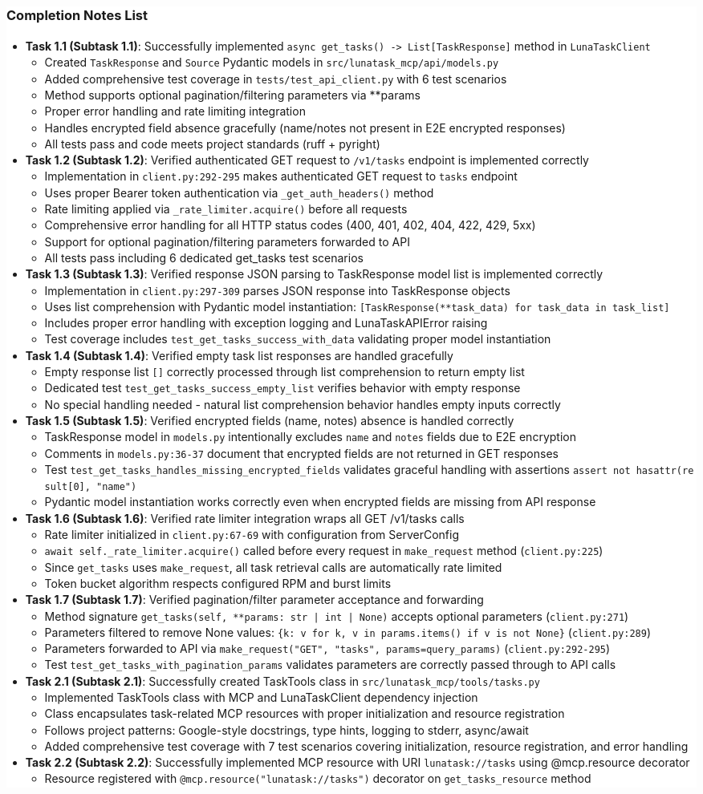 ### Completion Notes List
- **Task 1.1 (Subtask 1.1)**: Successfully implemented `async get_tasks() -> List[TaskResponse]` method in `LunaTaskClient`
  - Created `TaskResponse` and `Source` Pydantic models in `src/lunatask_mcp/api/models.py`
  - Added comprehensive test coverage in `tests/test_api_client.py` with 6 test scenarios
  - Method supports optional pagination/filtering parameters via **params
  - Proper error handling and rate limiting integration
  - Handles encrypted field absence gracefully (name/notes not present in E2E encrypted responses)
  - All tests pass and code meets project standards (ruff + pyright)
- **Task 1.2 (Subtask 1.2)**: Verified authenticated GET request to `/v1/tasks` endpoint is implemented correctly
  - Implementation in `client.py:292-295` makes authenticated GET request to `tasks` endpoint
  - Uses proper Bearer token authentication via `_get_auth_headers()` method
  - Rate limiting applied via `_rate_limiter.acquire()` before all requests
  - Comprehensive error handling for all HTTP status codes (400, 401, 402, 404, 422, 429, 5xx)
  - Support for optional pagination/filtering parameters forwarded to API
  - All tests pass including 6 dedicated get_tasks test scenarios
- **Task 1.3 (Subtask 1.3)**: Verified response JSON parsing to TaskResponse model list is implemented correctly
  - Implementation in `client.py:297-309` parses JSON response into TaskResponse objects
  - Uses list comprehension with Pydantic model instantiation: `[TaskResponse(**task_data) for task_data in task_list]`
  - Includes proper error handling with exception logging and LunaTaskAPIError raising
  - Test coverage includes `test_get_tasks_success_with_data` validating proper model instantiation
- **Task 1.4 (Subtask 1.4)**: Verified empty task list responses are handled gracefully  
  - Empty response list `[]` correctly processed through list comprehension to return empty list
  - Dedicated test `test_get_tasks_success_empty_list` verifies behavior with empty response
  - No special handling needed - natural list comprehension behavior handles empty inputs correctly
- **Task 1.5 (Subtask 1.5)**: Verified encrypted fields (name, notes) absence is handled correctly
  - TaskResponse model in `models.py` intentionally excludes `name` and `notes` fields due to E2E encryption
  - Comments in `models.py:36-37` document that encrypted fields are not returned in GET responses
  - Test `test_get_tasks_handles_missing_encrypted_fields` validates graceful handling with assertions `assert not hasattr(result[0], "name")`
  - Pydantic model instantiation works correctly even when encrypted fields are missing from API response
- **Task 1.6 (Subtask 1.6)**: Verified rate limiter integration wraps all GET /v1/tasks calls
  - Rate limiter initialized in `client.py:67-69` with configuration from ServerConfig
  - `await self._rate_limiter.acquire()` called before every request in `make_request` method (`client.py:225`)
  - Since `get_tasks` uses `make_request`, all task retrieval calls are automatically rate limited
  - Token bucket algorithm respects configured RPM and burst limits
- **Task 1.7 (Subtask 1.7)**: Verified pagination/filter parameter acceptance and forwarding
  - Method signature `get_tasks(self, **params: str | int | None)` accepts optional parameters (`client.py:271`)
  - Parameters filtered to remove None values: `{k: v for k, v in params.items() if v is not None}` (`client.py:289`)
  - Parameters forwarded to API via `make_request("GET", "tasks", params=query_params)` (`client.py:292-295`)
  - Test `test_get_tasks_with_pagination_params` validates parameters are correctly passed through to API calls
- **Task 2.1 (Subtask 2.1)**: Successfully created TaskTools class in `src/lunatask_mcp/tools/tasks.py`
  - Implemented TaskTools class with MCP and LunaTaskClient dependency injection
  - Class encapsulates task-related MCP resources with proper initialization and resource registration
  - Follows project patterns: Google-style docstrings, type hints, logging to stderr, async/await
  - Added comprehensive test coverage with 7 test scenarios covering initialization, resource registration, and error handling
- **Task 2.2 (Subtask 2.2)**: Successfully implemented MCP resource with URI `lunatask://tasks` using @mcp.resource decorator
  - Resource registered with `@mcp.resource("lunatask://tasks")` decorator on `get_tasks_resource` method